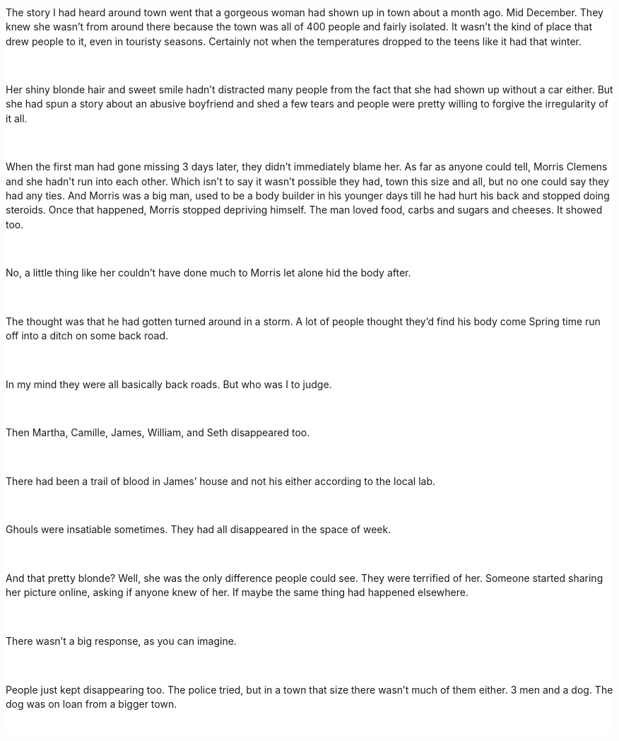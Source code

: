 The story I had heard around town went that a gorgeous woman had shown up in town about a month ago. Mid December. They knew she wasn’t from around there because the town was all of 400 people and fairly isolated. It wasn’t the kind of place that drew people to it, even in touristy seasons. Certainly not when the temperatures dropped to the teens like it had that winter.

&#x200B;

Her shiny blonde hair and sweet smile hadn’t distracted many people from the fact that she had shown up without a car either. But she had spun a story about an abusive boyfriend and shed a few tears and people were pretty willing to forgive the irregularity of it all.

&#x200B;

When the first man had gone missing 3 days later, they didn’t immediately blame her. As far as anyone could tell, Morris Clemens and she hadn’t run into each other. Which isn’t to say it wasn’t possible they had, town this size and all, but no one could say they had any ties. And Morris was a big man, used to be a body builder in his younger days till he had hurt his back and stopped doing steroids. Once that happened, Morris stopped depriving himself. The man loved food, carbs and sugars and cheeses. It showed too.

&#x200B;

No, a little thing like her couldn’t have done much to Morris let alone hid the body after. 

&#x200B;

The thought was that he had gotten turned around in a storm. A lot of people thought they’d find his body come Spring time run off into a ditch on some back road.

&#x200B;

In my mind they were all basically back roads. But who was I to judge.

&#x200B;

Then Martha, Camille, James, William, and Seth disappeared too.

&#x200B;

There had been a trail of blood in James’ house and not his either according to the local lab.

&#x200B;

Ghouls were insatiable sometimes. They had all disappeared in the space of  week.

&#x200B;

And that pretty blonde? Well, she was the only difference people could see. They were terrified of her. Someone started sharing her picture online, asking if anyone knew of her. If maybe the same thing had happened elsewhere.

&#x200B;

There wasn’t a big response, as you can imagine. 

&#x200B;

People just kept disappearing too. The police tried, but in a town that size there wasn’t much of them either. 3 men and a dog. The dog was on loan from a bigger town.

&#x200B;
